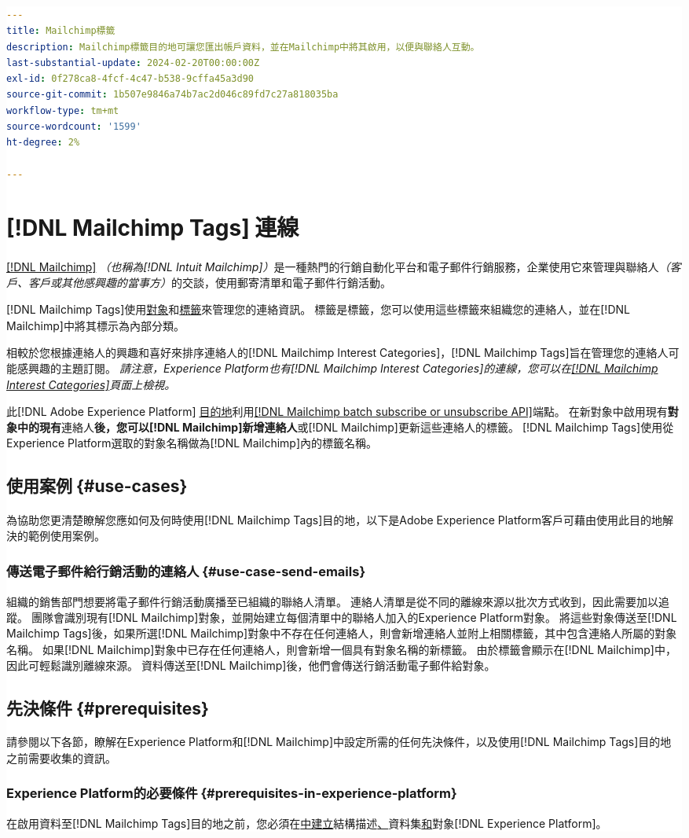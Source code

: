 ```yaml
---
title: Mailchimp標籤
description: Mailchimp標籤目的地可讓您匯出帳戶資料，並在Mailchimp中將其啟用，以便與聯絡人互動。
last-substantial-update: 2024-02-20T00:00:00Z
exl-id: 0f278ca8-4fcf-4c47-b538-9cffa45a3d90
source-git-commit: 1b507e9846a74b7ac2d046c89fd7c27a818035ba
workflow-type: tm+mt
source-wordcount: '1599'
ht-degree: 2%

---
```


# [!DNL Mailchimp Tags] 連線

[[!DNL Mailchimp]](https://mailchimp.com) *（也稱為[!DNL Intuit Mailchimp]）*&#x200B;是一種熱門的行銷自動化平台和電子郵件行銷服務，企業使用它來管理與聯絡人&#x200B;*（客戶、客戶或其他感興趣的當事方）*&#x200B;的交談，使用郵寄清單和電子郵件行銷活動。

[!DNL Mailchimp Tags]使用[對象](https://mailchimp.com/help/getting-started-audience/)和[標籤](https://mailchimp.com/help/getting-started-tags/)來管理您的連絡資訊。 標籤是標籤，您可以使用這些標籤來組織您的連絡人，並在[!DNL Mailchimp]中將其標示為內部分類。

相較於您根據連絡人的興趣和喜好來排序連絡人的[!DNL Mailchimp Interest Categories]，[!DNL Mailchimp Tags]旨在管理您的連絡人可能感興趣的主題訂閱。 *請注意，Experience Platform也有[!DNL Mailchimp Interest Categories]的連線，您可以在[[!DNL Mailchimp Interest Categories]](/help/destinations/catalog/email-marketing/mailchimp-interest-categories.md)頁面上檢視。*

此[!DNL Adobe Experience Platform] [目的地](/help/destinations/home.md)利用[[!DNL Mailchimp batch subscribe or unsubscribe API]](https://mailchimp.com/developer/marketing/api/lists/batch-subscribe-or-unsubscribe/)端點。 在新對象中啟用現有&#x200B;**對象中的現有**&#x200B;連絡人&#x200B;**後，您可以[!DNL Mailchimp]新增連絡人**&#x200B;或[!DNL Mailchimp]更新這些連絡人的標籤。 [!DNL Mailchimp Tags]使用從Experience Platform選取的對象名稱做為[!DNL Mailchimp]內的標籤名稱。

## 使用案例 {#use-cases}

為協助您更清楚瞭解您應如何及何時使用[!DNL Mailchimp Tags]目的地，以下是Adobe Experience Platform客戶可藉由使用此目的地解決的範例使用案例。

### 傳送電子郵件給行銷活動的連絡人 {#use-case-send-emails}

組織的銷售部門想要將電子郵件行銷活動廣播至已組織的聯絡人清單。 連絡人清單是從不同的離線來源以批次方式收到，因此需要加以追蹤。 團隊會識別現有[!DNL Mailchimp]對象，並開始建立每個清單中的聯絡人加入的Experience Platform對象。 將這些對象傳送至[!DNL Mailchimp Tags]後，如果所選[!DNL Mailchimp]對象中不存在任何連絡人，則會新增連絡人並附上相關標籤，其中包含連絡人所屬的對象名稱。 如果[!DNL Mailchimp]對象中已存在任何連絡人，則會新增一個具有對象名稱的新標籤。 由於標籤會顯示在[!DNL Mailchimp]中，因此可輕鬆識別離線來源。 資料傳送至[!DNL Mailchimp]後，他們會傳送行銷活動電子郵件給對象。

## 先決條件 {#prerequisites}

請參閱以下各節，瞭解在Experience Platform和[!DNL Mailchimp]中設定所需的任何先決條件，以及使用[!DNL Mailchimp Tags]目的地之前需要收集的資訊。

### Experience Platform的必要條件 {#prerequisites-in-experience-platform}

在啟用資料至[!DNL Mailchimp Tags]目的地之前，您必須在[中建立](/help/xdm/schema/composition.md)結構描述[、](https://experienceleague.adobe.com/docs/platform-learn/tutorials/data-ingestion/create-datasets-and-ingest-data.html?lang=en)資料集[和](https://experienceleague.adobe.com/docs/platform-learn/tutorials/audiences/create-audiences.html)對象[!DNL Experience Platform]。
